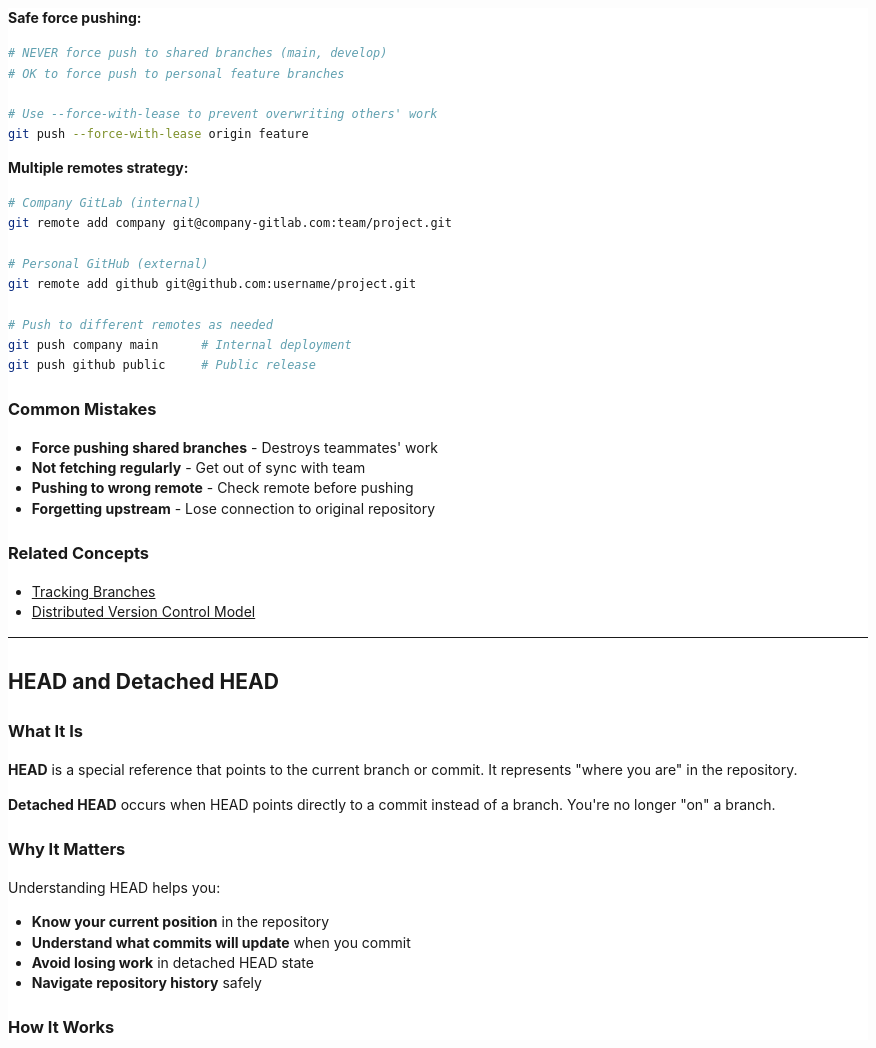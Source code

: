 **Safe force pushing:**
```bash
# NEVER force push to shared branches (main, develop)
# OK to force push to personal feature branches

# Use --force-with-lease to prevent overwriting others' work
git push --force-with-lease origin feature
```

**Multiple remotes strategy:**
```bash
# Company GitLab (internal)
git remote add company git@company-gitlab.com:team/project.git

# Personal GitHub (external)
git remote add github git@github.com:username/project.git

# Push to different remotes as needed
git push company main      # Internal deployment
git push github public     # Public release
```

### Common Mistakes
- **Force pushing shared branches** - Destroys teammates' work
- **Not fetching regularly** - Get out of sync with team
- **Pushing to wrong remote** - Check remote before pushing
- **Forgetting upstream** - Lose connection to original repository

### Related Concepts
- [Tracking Branches](#tracking-branches)
- [Distributed Version Control Model](#distributed-version-control-model)

---

## HEAD and Detached HEAD

### What It Is

**HEAD** is a special reference that points to the current branch or commit. It represents "where you are" in the repository.

**Detached HEAD** occurs when HEAD points directly to a commit instead of a branch. You're no longer "on" a branch.

### Why It Matters

Understanding HEAD helps you:
- **Know your current position** in the repository
- **Understand what commits will update** when you commit
- **Avoid losing work** in detached HEAD state
- **Navigate repository history** safely

### How It Works
